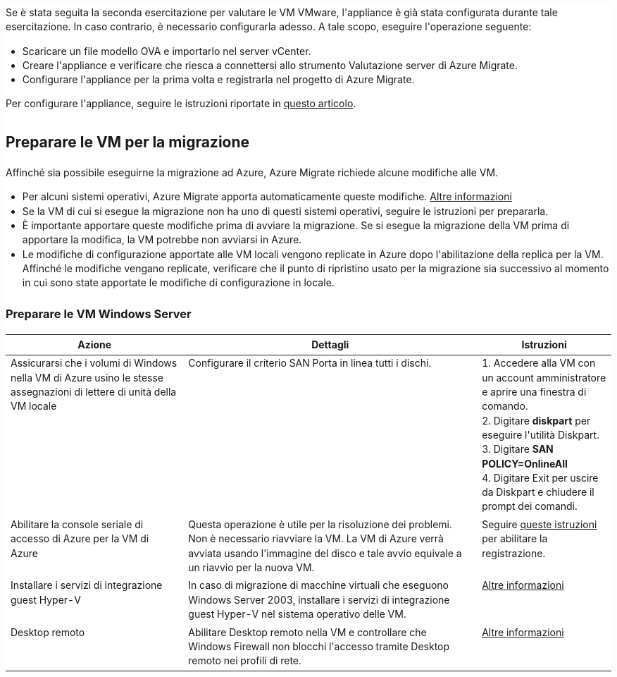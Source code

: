 Se è stata seguita la seconda esercitazione per valutare le VM VMware, l'appliance è già stata configurata durante tale esercitazione. In caso contrario, è necessario configurarla adesso. A tale scopo, eseguire l'operazione seguente: 

- Scaricare un file modello OVA e importarlo nel server vCenter.
- Creare l'appliance e verificare che riesca a connettersi allo strumento Valutazione server di Azure Migrate. 
- Configurare l'appliance per la prima volta e registrarla nel progetto di Azure Migrate.

Per configurare l'appliance, seguire le istruzioni riportate in [questo articolo](how-to-set-up-appliance-vmware.md).


## <a name="prepare-vms-for-migration"></a>Preparare le VM per la migrazione

Affinché sia possibile eseguirne la migrazione ad Azure, Azure Migrate richiede alcune modifiche alle VM.

- Per alcuni sistemi operativi, Azure Migrate apporta automaticamente queste modifiche. [Altre informazioni](migrate-support-matrix-vmware-migration.md#agentless-vmware-vms)
- Se la VM di cui si esegue la migrazione non ha uno di questi sistemi operativi, seguire le istruzioni per prepararla.
- È importante apportare queste modifiche prima di avviare la migrazione. Se si esegue la migrazione della VM prima di apportare la modifica, la VM potrebbe non avviarsi in Azure.
- Le modifiche di configurazione apportate alle VM locali vengono replicate in Azure dopo l'abilitazione della replica per la VM. Affinché le modifiche vengano replicate, verificare che il punto di ripristino usato per la migrazione sia successivo al momento in cui sono state apportate le modifiche di configurazione in locale.


### <a name="prepare-windows-server-vms"></a>Preparare le VM Windows Server

**Azione** | **Dettagli** | **Istruzioni**
--- | --- | ---
Assicurarsi che i volumi di Windows nella VM di Azure usino le stesse assegnazioni di lettere di unità della VM locale | Configurare il criterio SAN Porta in linea tutti i dischi. | 1. Accedere alla VM con un account amministratore e aprire una finestra di comando.<br/> 2. Digitare **diskpart** per eseguire l'utilità Diskpart.<br/> 3. Digitare **SAN POLICY=OnlineAll**<br/> 4. Digitare Exit per uscire da Diskpart e chiudere il prompt dei comandi.
Abilitare la console seriale di accesso di Azure per la VM di Azure | Questa operazione è utile per la risoluzione dei problemi. Non è necessario riavviare la VM. La VM di Azure verrà avviata usando l'immagine del disco e tale avvio equivale a un riavvio per la nuova VM. | Seguire [queste istruzioni](https://docs.microsoft.com/azure/virtual-machines/windows/serial-console) per abilitare la registrazione.
Installare i servizi di integrazione guest Hyper-V | In caso di migrazione di macchine virtuali che eseguono Windows Server 2003, installare i servizi di integrazione guest Hyper-V nel sistema operativo delle VM. | [Altre informazioni](https://docs.microsoft.com/windows-server/virtualization/hyper-v/manage/manage-hyper-v-integration-services#install-or-update-integration-services)
Desktop remoto | Abilitare Desktop remoto nella VM e controllare che Windows Firewall non blocchi l'accesso tramite Desktop remoto nei profili di rete. | [Altre informazioni](https://docs.microsoft.com/windows-server/remote/remote-desktop-services/clients/remote-desktop-allow-access)
